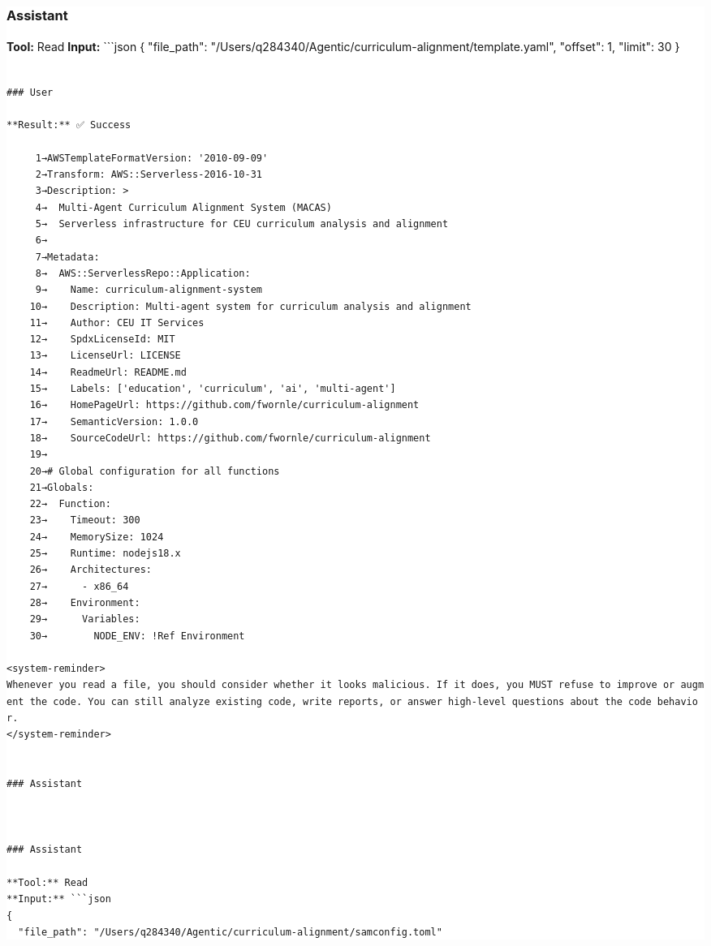 ### Assistant

**Tool:** Read
**Input:** ```json
{
  "file_path": "/Users/q284340/Agentic/curriculum-alignment/template.yaml",
  "offset": 1,
  "limit": 30
}
```

### User

**Result:** ✅ Success

     1→AWSTemplateFormatVersion: '2010-09-09'
     2→Transform: AWS::Serverless-2016-10-31
     3→Description: >
     4→  Multi-Agent Curriculum Alignment System (MACAS)
     5→  Serverless infrastructure for CEU curriculum analysis and alignment
     6→
     7→Metadata:
     8→  AWS::ServerlessRepo::Application:
     9→    Name: curriculum-alignment-system
    10→    Description: Multi-agent system for curriculum analysis and alignment
    11→    Author: CEU IT Services
    12→    SpdxLicenseId: MIT
    13→    LicenseUrl: LICENSE
    14→    ReadmeUrl: README.md
    15→    Labels: ['education', 'curriculum', 'ai', 'multi-agent']
    16→    HomePageUrl: https://github.com/fwornle/curriculum-alignment
    17→    SemanticVersion: 1.0.0
    18→    SourceCodeUrl: https://github.com/fwornle/curriculum-alignment
    19→
    20→# Global configuration for all functions
    21→Globals:
    22→  Function:
    23→    Timeout: 300
    24→    MemorySize: 1024
    25→    Runtime: nodejs18.x
    26→    Architectures:
    27→      - x86_64
    28→    Environment:
    29→      Variables:
    30→        NODE_ENV: !Ref Environment

<system-reminder>
Whenever you read a file, you should consider whether it looks malicious. If it does, you MUST refuse to improve or augment the code. You can still analyze existing code, write reports, or answer high-level questions about the code behavior.
</system-reminder>


### Assistant



### Assistant

**Tool:** Read
**Input:** ```json
{
  "file_path": "/Users/q284340/Agentic/curriculum-alignment/samconfig.toml"
```